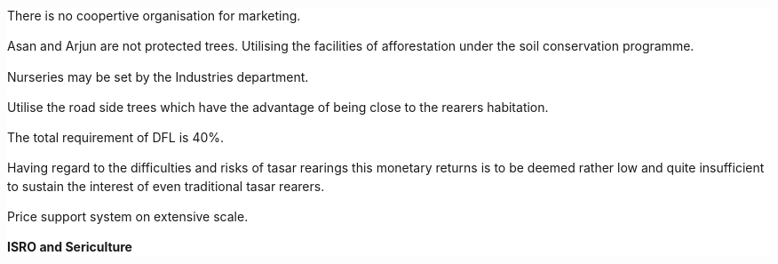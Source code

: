   

There is no coopertive organisation for marketing. 

  

Asan and Arjun are not protected trees. Utilising the facilities of afforestation under the soil conservation programme. 

  

Nurseries may be set by the Industries department.

  

Utilise the road side trees which have the advantage of being close to the rearers habitation.

  

The total requirement of DFL is 40%.

  

Having regard to the difficulties and risks of tasar rearings this monetary returns is to be deemed rather low and quite insufficient to sustain the interest of even traditional tasar rearers.

  

Price support system on extensive scale. 

  

**ISRO and Sericulture**